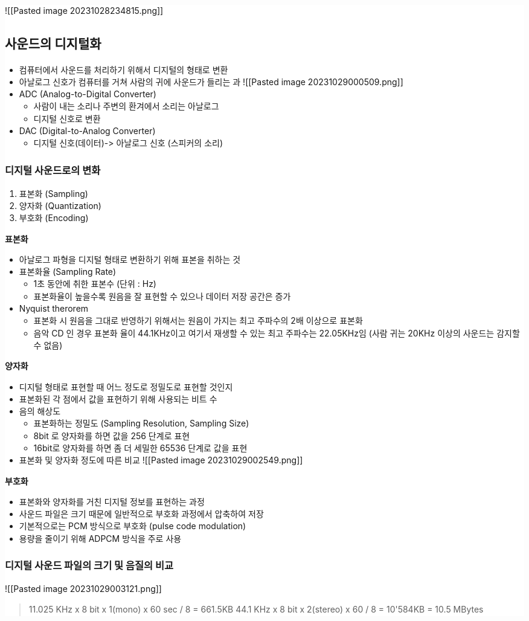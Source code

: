 ![[Pasted image 20231028234815.png]]


## 사운드의 디지털화

- 컴퓨터에서 사운드를 처리하기 위해서 디지털의 형태로 변환
- 아날로그 신호가 컴퓨터를 거쳐 사람의 귀에 사운드가 들리는 과
![[Pasted image 20231029000509.png]]
- ADC (Analog-to-Digital Converter)
	- 사람이 내는 소리나 주변의 환겨에서 소리는 아날로그
	- 디지털 신호로 변환
- DAC (Digital-to-Analog Converter)
	- 디지털 신호(데이터)-> 아날로그 신호 (스피커의 소리)

### 디지털 사운드로의 변화

1. 표본화 (Sampling)
2. 양자화 (Quantization)
3. 부호화 (Encoding)


**표본화**
- 아날로그 파형을 디지털 형태로 변환하기 위해 표본을 취하는 것
- 표본화율 (Sampling Rate)
	- 1초 동안에 취한 표본수 (단위 : Hz)
	- 표본화율이 높을수록 원음을 잘 표현할 수 있으나 데이터 저장 공간은 증가
- Nyquist therorem
	- 표본화 시 원음을 그대로 반영하기 위해서는 원음이 가지는 최고 주파수의 2배 이상으로 표본화
	- 음악 CD 인 경우 표본화 율이 44.1KHz이고 여기서 재생할 수 있는 최고 주파수는 22.05KHz임 (사람 귀는 20KHz 이상의 사운드는 감지할 수 없음)

**양자화**
- 디지털 형태로 표현할 때 어느 정도로 정밀도로 표현할 것인지
- 표본화된 각 점에서 값을 표현하기 위해 사용되는 비트 수
- 음의 해상도
	- 표본화하는 정밀도 (Sampling Resolution, Sampling Size)
	- 8bit 로 양자화를 하면 값을 256 단계로 표현
	- 16bit로 양자화를 하면 좀 더 세밀한 65536 단계로 값을 표현
- 표본화 및 양자화 정도에 따른 비교
![[Pasted image 20231029002549.png]]

**부호화**
- 표본화와 양자화를 거친 디지털 정보를 표현하는 과정
- 사운드 파일은 크기 때문에 일반적으로 부호화 과정에서 압축하여 저장
- 기본적으로는 PCM 방식으로 부호화 (pulse code modulation)
- 용량을 줄이기 위해 ADPCM 방식을 주로 사용

### 디지털 사운드 파일의 크기 및 음질의 비교
![[Pasted image 20231029003121.png]]
> 11.025 KHz x 8 bit x 1(mono) x 60 sec / 8 = 661.5KB
> 44.1 KHz x 8 bit x 2(stereo) x 60 / 8 = 10'584KB = 10.5 MBytes
